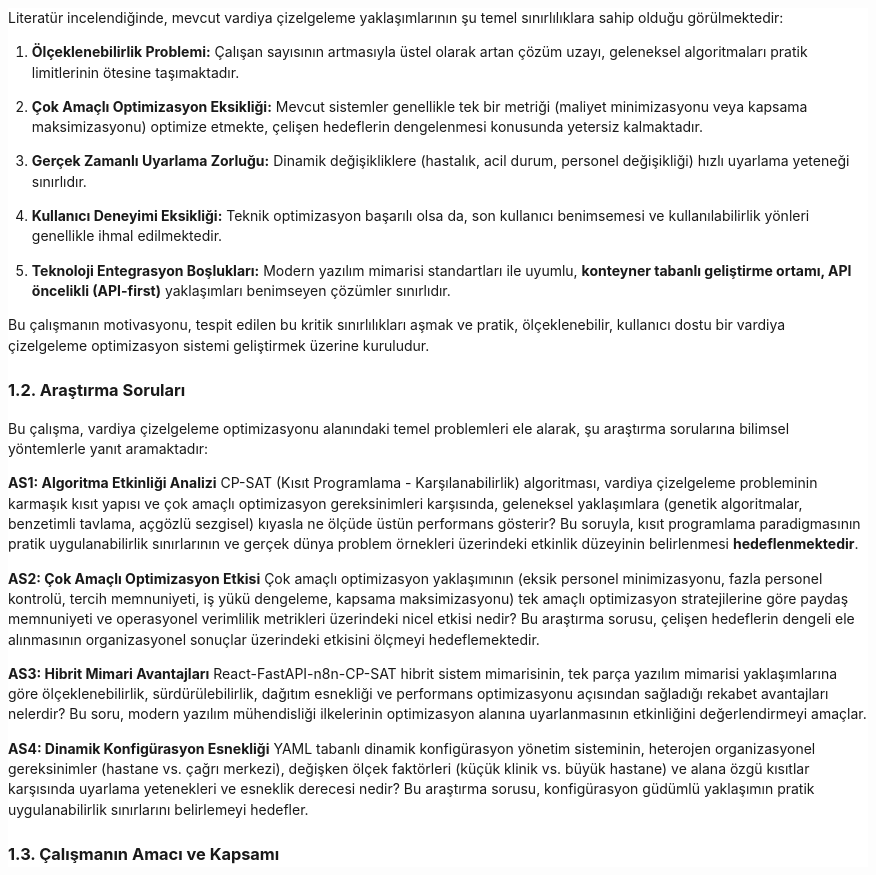 Literatür incelendiğinde, mevcut vardiya çizelgeleme yaklaşımlarının şu temel sınırlılıklara sahip olduğu görülmektedir:

1. **Ölçeklenebilirlik Problemi:** Çalışan sayısının artmasıyla üstel olarak artan çözüm uzayı, geleneksel algoritmaları pratik limitlerinin ötesine taşımaktadır.

2. **Çok Amaçlı Optimizasyon Eksikliği:** Mevcut sistemler genellikle tek bir metriği (maliyet minimizasyonu veya kapsama maksimizasyonu) optimize etmekte, çelişen hedeflerin dengelenmesi konusunda yetersiz kalmaktadır.

3. **Gerçek Zamanlı Uyarlama Zorluğu:** Dinamik değişikliklere (hastalık, acil durum, personel değişikliği) hızlı uyarlama yeteneği sınırlıdır.

4. **Kullanıcı Deneyimi Eksikliği:** Teknik optimizasyon başarılı olsa da, son kullanıcı benimsemesi ve kullanılabilirlik yönleri genellikle ihmal edilmektedir.

5. **Teknoloji Entegrasyon Boşlukları:** Modern yazılım mimarisi standartları ile uyumlu, **konteyner tabanlı geliştirme ortamı, API öncelikli (API-first)** yaklaşımları benimseyen çözümler sınırlıdır.

Bu çalışmanın motivasyonu, tespit edilen bu kritik sınırlılıkları aşmak ve pratik, ölçeklenebilir, kullanıcı dostu bir vardiya çizelgeleme optimizasyon sistemi geliştirmek üzerine kuruludur.

### 1.2. Araştırma Soruları

Bu çalışma, vardiya çizelgeleme optimizasyonu alanındaki temel problemleri ele alarak, şu araştırma sorularına bilimsel yöntemlerle yanıt aramaktadır:

**AS1: Algoritma Etkinliği Analizi**
CP-SAT (Kısıt Programlama - Karşılanabilirlik) algoritması, vardiya çizelgeleme probleminin karmaşık kısıt yapısı ve çok amaçlı optimizasyon gereksinimleri karşısında, geleneksel yaklaşımlara (genetik algoritmalar, benzetimli tavlama, açgözlü sezgisel) kıyasla ne ölçüde üstün performans gösterir? Bu soruyla, kısıt programlama paradigmasının pratik uygulanabilirlik sınırlarının ve gerçek dünya problem örnekleri üzerindeki etkinlik düzeyinin belirlenmesi **hedeflenmektedir**.

**AS2: Çok Amaçlı Optimizasyon Etkisi**
Çok amaçlı optimizasyon yaklaşımının (eksik personel minimizasyonu, fazla personel kontrolü, tercih memnuniyeti, iş yükü dengeleme, kapsama maksimizasyonu) tek amaçlı optimizasyon stratejilerine göre paydaş memnuniyeti ve operasyonel verimlilik metrikleri üzerindeki nicel etkisi nedir? Bu araştırma sorusu, çelişen hedeflerin dengeli ele alınmasının organizasyonel sonuçlar üzerindeki etkisini ölçmeyi hedeflemektedir.

**AS3: Hibrit Mimari Avantajları**
React-FastAPI-n8n-CP-SAT hibrit sistem mimarisinin, tek parça yazılım mimarisi yaklaşımlarına göre ölçeklenebilirlik, sürdürülebilirlik, dağıtım esnekliği ve performans optimizasyonu açısından sağladığı rekabet avantajları nelerdir? Bu soru, modern yazılım mühendisliği ilkelerinin optimizasyon alanına uyarlanmasının etkinliğini değerlendirmeyi amaçlar.

**AS4: Dinamik Konfigürasyon Esnekliği**
YAML tabanlı dinamik konfigürasyon yönetim sisteminin, heterojen organizasyonel gereksinimler (hastane vs. çağrı merkezi), değişken ölçek faktörleri (küçük klinik vs. büyük hastane) ve alana özgü kısıtlar karşısında uyarlama yetenekleri ve esneklik derecesi nedir? Bu araştırma sorusu, konfigürasyon güdümlü yaklaşımın pratik uygulanabilirlik sınırlarını belirlemeyi hedefler.



### 1.3. Çalışmanın Amacı ve Kapsamı
